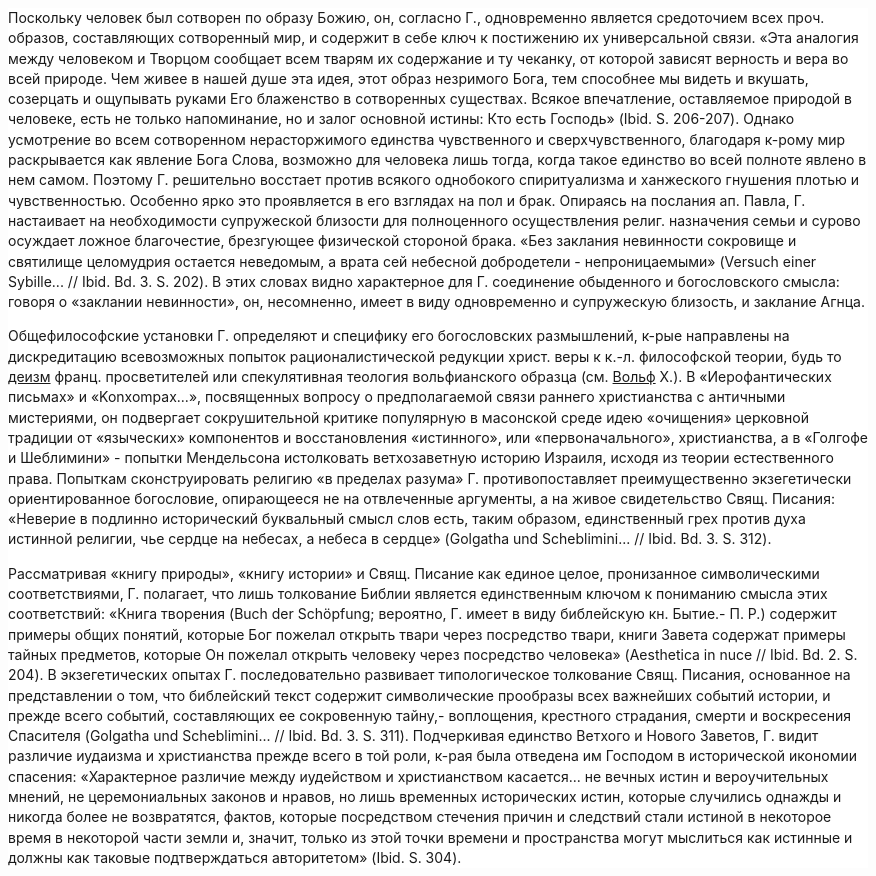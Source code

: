 Поскольку человек был сотворен по образу Божию, он, согласно Г., одновременно является средоточием всех проч. образов, составляющих сотворенный мир, и содержит в себе ключ к постижению их универсальной связи. «Эта аналогия между человеком и Творцом сообщает всем тварям их содержание и ту чеканку, от которой зависят верность и вера во всей природе. Чем живее в нашей душе эта идея, этот образ незримого Бога, тем способнее мы видеть и вкушать, созерцать и ощупывать руками Его блаженство в сотворенных существах. Всякое впечатление, оставляемое природой в человеке, есть не только напоминание, но и залог основной истины: Кто есть Господь» (Ibid. S. 206-207). Однако усмотрение во всем сотворенном нерасторжимого единства чувственного и сверхчувственного, благодаря к-рому мир раскрывается как явление Бога Слова, возможно для человека лишь тогда, когда такое единство во всей полноте явлено в нем самом. Поэтому Г. решительно восстает против всякого однобокого спиритуализма и ханжеского гнушения плотью и чувственностью. Особенно ярко это проявляется в его взглядах на пол и брак. Опираясь на послания ап. Павла, Г. настаивает на необходимости супружеской близости для полноценного осуществления религ. назначения семьи и сурово осуждает ложное благочестие, брезгующее физической стороной брака. «Без заклания невинности сокровище и святилище целомудрия остается неведомым, а врата сей небесной добродетели - непроницаемыми» (Versuch einer Sybille... // Ibid. Bd. 3. S. 202). В этих словах видно характерное для Г. соединение обыденного и богословского смысла: говоря о «заклании невинности», он, несомненно, имеет в виду одновременно и супружескую близость, и заклание Агнца.

Общефилософские установки Г. определяют и специфику его богословских размышлений, к-рые направлены на дискредитацию всевозможных попыток рационалистической редукции христ. веры к к.-л. философской теории, будь то [деизм](https://pravenc.ru/text/деизм.html) франц. просветителей или спекулятивная теология вольфианского образца (см. [Вольф](https://pravenc.ru/text/Вольф.html) Х.). В «Иерофантических письмах» и «Konxompax...», посвященных вопросу о предполагаемой связи раннего христианства с античными мистериями, он подвергает сокрушительной критике популярную в масонской среде идею «очищения» церковной традиции от «языческих» компонентов и восстановления «истинного», или «первоначального», христианства, а в «Голгофе и Шеблимини» - попытки Мендельсона истолковать ветхозаветную историю Израиля, исходя из теории естественного права. Попыткам сконструировать религию «в пределах разума» Г. противопоставляет преимущественно экзегетически ориентированное богословие, опирающееся не на отвлеченные аргументы, а на живое свидетельство Свящ. Писания: «Неверие в подлинно исторический буквальный смысл слов есть, таким образом, единственный грех против духа истинной религии, чье сердце на небесах, а небеса в сердце» (Golgatha und Scheblimini... // Ibid. Bd. 3. S. 312).

Рассматривая «книгу природы», «книгу истории» и Свящ. Писание как единое целое, пронизанное символическими соответствиями, Г. полагает, что лишь толкование Библии является единственным ключом к пониманию смысла этих соответствий: «Книга творения (Buch der Schöpfung; вероятно, Г. имеет в виду библейскую кн. Бытие.- П. Р.) содержит примеры общих понятий, которые Бог пожелал открыть твари через посредство твари, книги Завета содержат примеры тайных предметов, которые Он пожелал открыть человеку через посредство человека» (Aesthetica in nuce // Ibid. Bd. 2. S. 204). В экзегетических опытах Г. последовательно развивает типологическое толкование Свящ. Писания, основанное на представлении о том, что библейский текст содержит символические прообразы всех важнейших событий истории, и прежде всего событий, составляющих ее сокровенную тайну,- воплощения, крестного страдания, смерти и воскресения Спасителя (Golgatha und Scheblimini... // Ibid. Bd. 3. S. 311). Подчеркивая единство Ветхого и Нового Заветов, Г. видит различие иудаизма и христианства прежде всего в той роли, к-рая была отведена им Господом в исторической икономии спасения: «Характерное различие между иудейством и христианством касается... не вечных истин и вероучительных мнений, не церемониальных законов и нравов, но лишь временных исторических истин, которые случились однажды и никогда более не возвратятся, фактов, которые посредством стечения причин и следствий стали истиной в некоторое время в некоторой части земли и, значит, только из этой точки времени и пространства могут мыслиться как истинные и должны как таковые подтверждаться авторитетом» (Ibid. S. 304).
